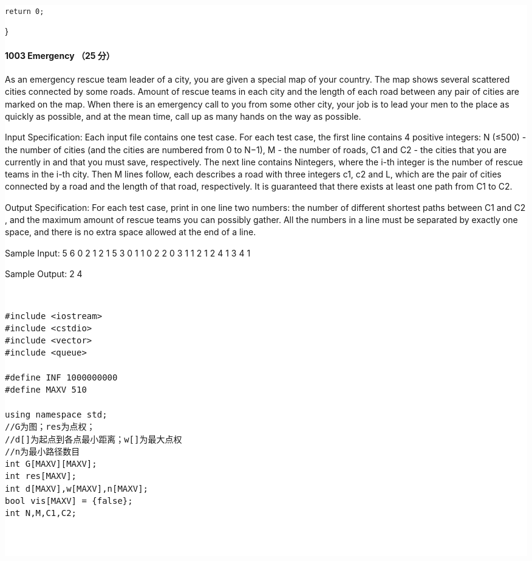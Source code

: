 	return 0;
}</pre>
&nbsp;



<h4>1003 Emergency （25 分）</h4>
As an emergency rescue team leader of a city, you are given a special map of your country. The map shows several scattered cities connected by some roads. Amount of rescue teams in each city and the length of each road between any pair of cities are marked on the map. When there is an emergency call to you from some other city, your job is to lead your men to the place as quickly as possible, and at the mean time, call up as many hands on the way as possible.

Input Specification:
Each input file contains one test case. For each test case, the first line contains 4 positive integers: N (≤500) - the number of cities (and the cities are numbered from 0 to N−1), M - the number of roads, C​1​​ and C​2​​ - the cities that you are currently in and that you must save, respectively. The next line contains Nintegers, where the i-th integer is the number of rescue teams in the i-th city. Then M lines follow, each describes a road with three integers c​1​​, c​2​​ and L, which are the pair of cities connected by a road and the length of that road, respectively. It is guaranteed that there exists at least one path from C​1​​ to C​2​​.

Output Specification:
For each test case, print in one line two numbers: the number of different shortest paths between C​1​​ and C​2​​, and the maximum amount of rescue teams you can possibly gather. All the numbers in a line must be separated by exactly one space, and there is no extra space allowed at the end of a line.

Sample Input:
5 6 0 2
1 2 1 5 3
0 1 1
0 2 2
0 3 1
1 2 1
2 4 1
3 4 1

Sample Output:
2 4

&nbsp;
<pre class="lang:c++ decode:true ">#include &lt;iostream&gt;
#include &lt;cstdio&gt;
#include &lt;vector&gt;
#include &lt;queue&gt;

#define INF 1000000000
#define MAXV 510

using namespace std;
//G为图；res为点权；
//d[]为起点到各点最小距离；w[]为最大点权
//n为最小路径数目 
int G[MAXV][MAXV];
int res[MAXV];
int d[MAXV],w[MAXV],n[MAXV];
bool vis[MAXV] = {false}; 
int N,M,C1,C2;
